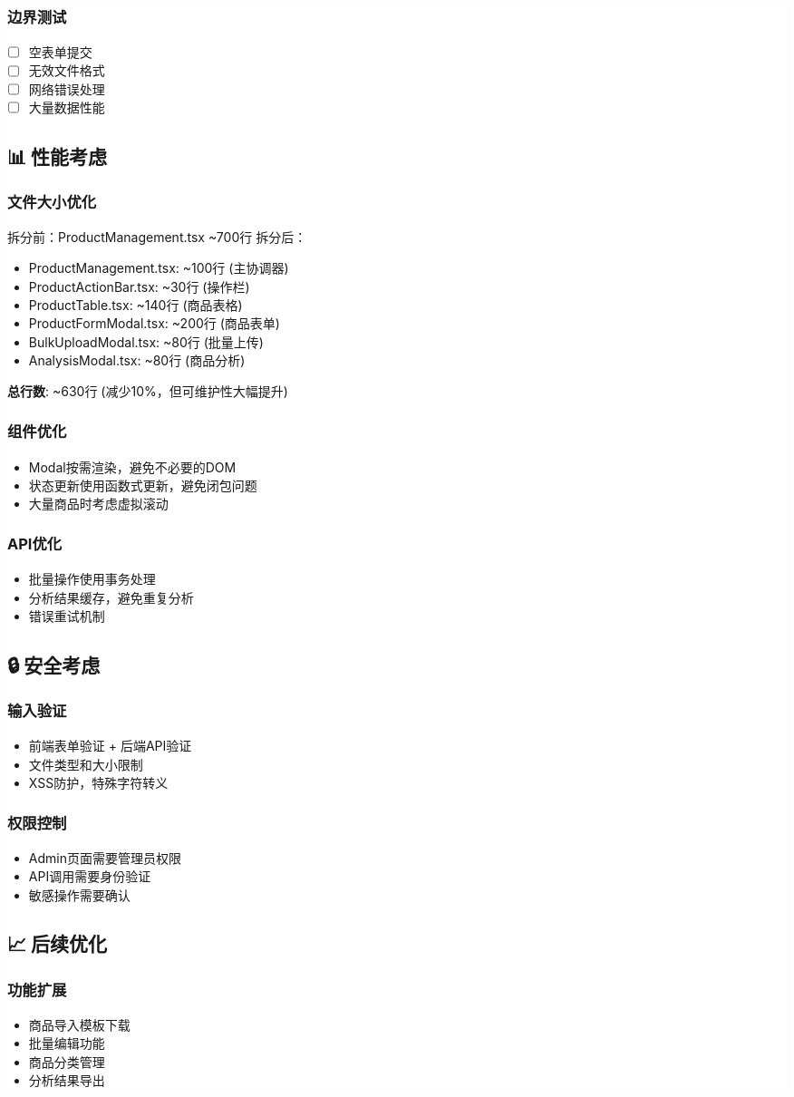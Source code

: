 ### 边界测试
- [ ] 空表单提交
- [ ] 无效文件格式
- [ ] 网络错误处理
- [ ] 大量数据性能

## 📊 性能考虑

### 文件大小优化
拆分前：ProductManagement.tsx ~700行
拆分后：
- ProductManagement.tsx: ~100行 (主协调器)
- ProductActionBar.tsx: ~30行 (操作栏)
- ProductTable.tsx: ~140行 (商品表格)
- ProductFormModal.tsx: ~200行 (商品表单)
- BulkUploadModal.tsx: ~80行 (批量上传)
- AnalysisModal.tsx: ~80行 (商品分析)

**总行数**: ~630行 (减少10%，但可维护性大幅提升)

### 组件优化
- Modal按需渲染，避免不必要的DOM
- 状态更新使用函数式更新，避免闭包问题
- 大量商品时考虑虚拟滚动

### API优化
- 批量操作使用事务处理
- 分析结果缓存，避免重复分析
- 错误重试机制

## 🔒 安全考虑

### 输入验证
- 前端表单验证 + 后端API验证
- 文件类型和大小限制
- XSS防护，特殊字符转义

### 权限控制
- Admin页面需要管理员权限
- API调用需要身份验证
- 敏感操作需要确认

## 📈 后续优化

### 功能扩展
- 商品导入模板下载
- 批量编辑功能
- 商品分类管理
- 分析结果导出
